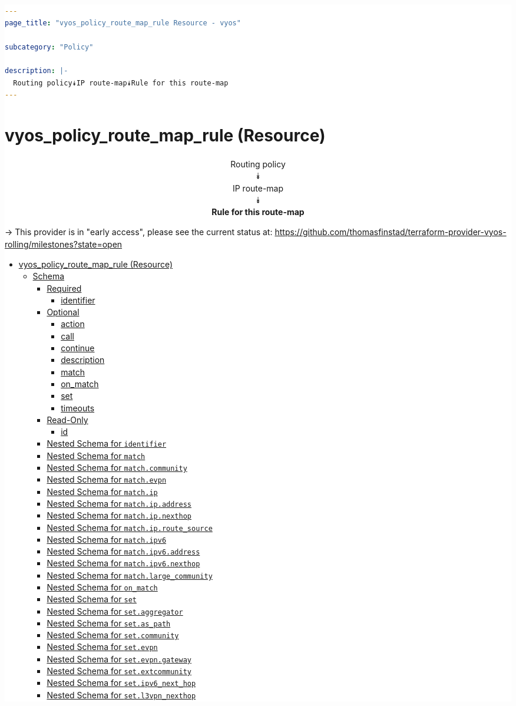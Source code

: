 ```yaml
---
page_title: "vyos_policy_route_map_rule Resource - vyos"

subcategory: "Policy"

description: |-
  Routing policy⯯IP route-map⯯Rule for this route-map
---
```


# vyos_policy_route_map_rule (Resource)
<center>

Routing policy  
⯯  
IP route-map  
⯯  
**Rule for this route-map**


</center>

-> This provider is in "early access", please see the current status at: https://github.com/thomasfinstad/terraform-provider-vyos-rolling/milestones?state=open



- [vyos_policy_route_map_rule (Resource)](#vyos_policy_route_map_rule-resource)
  - [Schema](#schema)
    - [Required](#required)
      - [identifier](#identifier)
    - [Optional](#optional)
      - [action](#action)
      - [call](#call)
      - [continue](#continue)
      - [description](#description)
      - [match](#match)
      - [on_match](#on_match)
      - [set](#set)
      - [timeouts](#timeouts)
    - [Read-Only](#read-only)
      - [id](#id)
    - [Nested Schema for `identifier`](#nested-schema-for-identifier)
    - [Nested Schema for `match`](#nested-schema-for-match)
    - [Nested Schema for `match.community`](#nested-schema-for-matchcommunity)
    - [Nested Schema for `match.evpn`](#nested-schema-for-matchevpn)
    - [Nested Schema for `match.ip`](#nested-schema-for-matchip)
    - [Nested Schema for `match.ip.address`](#nested-schema-for-matchipaddress)
    - [Nested Schema for `match.ip.nexthop`](#nested-schema-for-matchipnexthop)
    - [Nested Schema for `match.ip.route_source`](#nested-schema-for-matchiproute_source)
    - [Nested Schema for `match.ipv6`](#nested-schema-for-matchipv6)
    - [Nested Schema for `match.ipv6.address`](#nested-schema-for-matchipv6address)
    - [Nested Schema for `match.ipv6.nexthop`](#nested-schema-for-matchipv6nexthop)
    - [Nested Schema for `match.large_community`](#nested-schema-for-matchlarge_community)
    - [Nested Schema for `on_match`](#nested-schema-for-on_match)
    - [Nested Schema for `set`](#nested-schema-for-set)
    - [Nested Schema for `set.aggregator`](#nested-schema-for-setaggregator)
    - [Nested Schema for `set.as_path`](#nested-schema-for-setas_path)
    - [Nested Schema for `set.community`](#nested-schema-for-setcommunity)
    - [Nested Schema for `set.evpn`](#nested-schema-for-setevpn)
    - [Nested Schema for `set.evpn.gateway`](#nested-schema-for-setevpngateway)
    - [Nested Schema for `set.extcommunity`](#nested-schema-for-setextcommunity)
    - [Nested Schema for `set.ipv6_next_hop`](#nested-schema-for-setipv6_next_hop)
    - [Nested Schema for `set.l3vpn_nexthop`](#nested-schema-for-setl3vpn_nexthop)